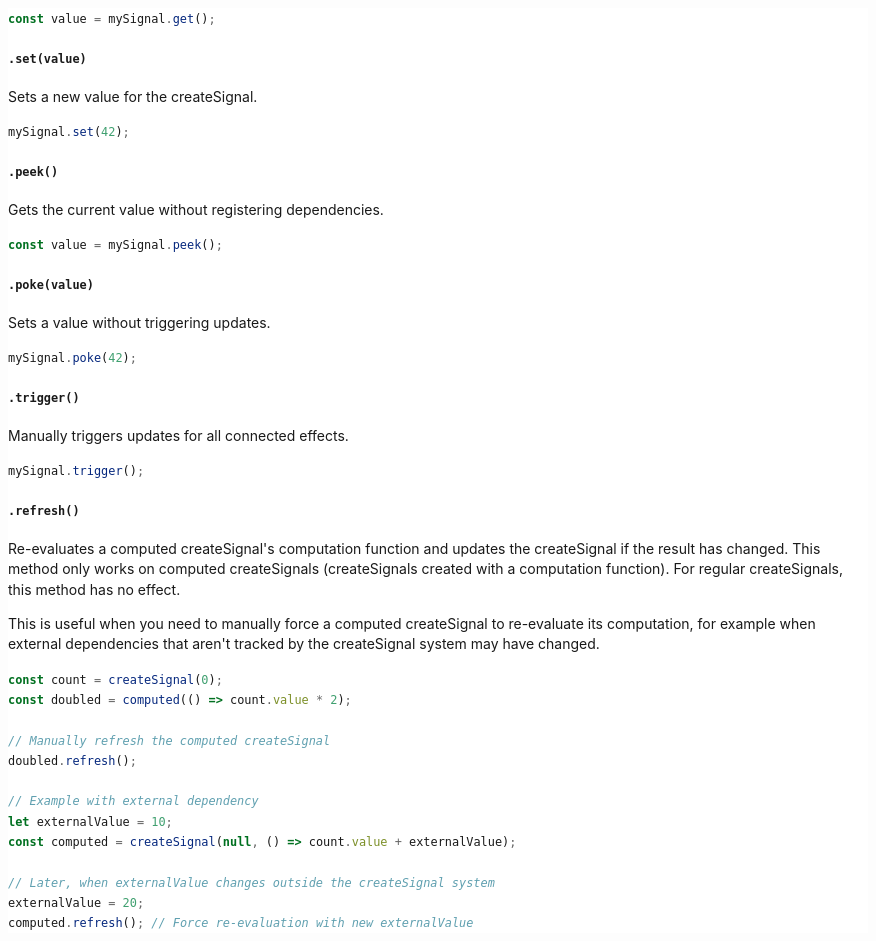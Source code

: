 ```typescript
const value = mySignal.get();
```

#### `.set(value)`

Sets a new value for the createSignal.

```typescript
mySignal.set(42);
```

#### `.peek()`

Gets the current value without registering dependencies.

```typescript
const value = mySignal.peek();
```

#### `.poke(value)`

Sets a value without triggering updates.

```typescript
mySignal.poke(42);
```

#### `.trigger()`

Manually triggers updates for all connected effects.

```typescript
mySignal.trigger();
```

#### `.refresh()`

Re-evaluates a computed createSignal's computation function and updates the createSignal if the result has changed. This method only works on computed createSignals (createSignals created with a computation function). For regular createSignals, this method has no effect.

This is useful when you need to manually force a computed createSignal to re-evaluate its computation, for example when external dependencies that aren't tracked by the createSignal system may have changed.

```typescript
const count = createSignal(0);
const doubled = computed(() => count.value * 2);

// Manually refresh the computed createSignal
doubled.refresh();

// Example with external dependency
let externalValue = 10;
const computed = createSignal(null, () => count.value + externalValue);

// Later, when externalValue changes outside the createSignal system
externalValue = 20;
computed.refresh(); // Force re-evaluation with new externalValue
```
